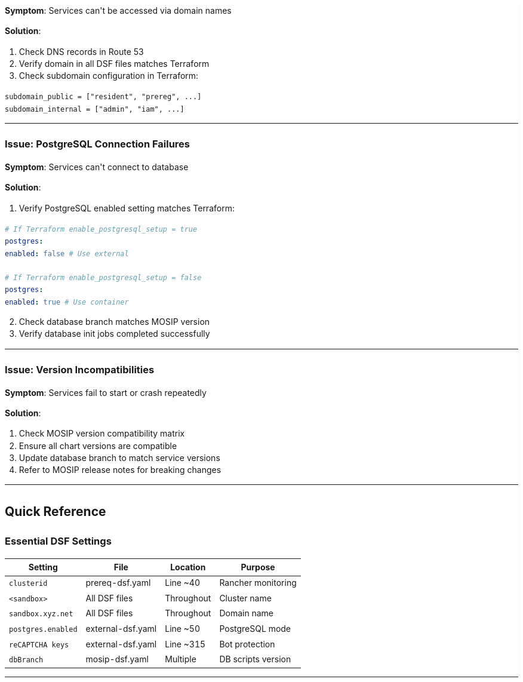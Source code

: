 **Symptom**: Services can't be accessed via domain names

**Solution**:
1. Check DNS records in Route 53
2. Verify domain in all DSF files matches Terraform
3. Check subdomain configuration in Terraform:
 ```hcl
 subdomain_public = ["resident", "prereg", ...]
 subdomain_internal = ["admin", "iam", ...]
 ```

---

### Issue: PostgreSQL Connection Failures

**Symptom**: Services can't connect to database

**Solution**:
1. Verify PostgreSQL enabled setting matches Terraform:
 ```yaml
 # If Terraform enable_postgresql_setup = true
 postgres:
 enabled: false # Use external
 
 # If Terraform enable_postgresql_setup = false
 postgres:
 enabled: true # Use container
 ```
2. Check database branch matches MOSIP version
3. Verify database init jobs completed successfully

---

### Issue: Version Incompatibilities

**Symptom**: Services fail to start or crash repeatedly

**Solution**:
1. Check MOSIP version compatibility matrix
2. Ensure all chart versions are compatible
3. Update database branch to match service versions
4. Refer to MOSIP release notes for breaking changes

---

## Quick Reference

### Essential DSF Settings

| Setting | File | Location | Purpose |
|---------|------|----------|---------|
| `clusterid` | prereq-dsf.yaml | Line ~40 | Rancher monitoring |
| `<sandbox>` | All DSF files | Throughout | Cluster name |
| `sandbox.xyz.net` | All DSF files | Throughout | Domain name |
| `postgres.enabled` | external-dsf.yaml | Line ~50 | PostgreSQL mode |
| `reCAPTCHA keys` | external-dsf.yaml | Line ~315 | Bot protection |
| `dbBranch` | mosip-dsf.yaml | Multiple | DB scripts version |

---